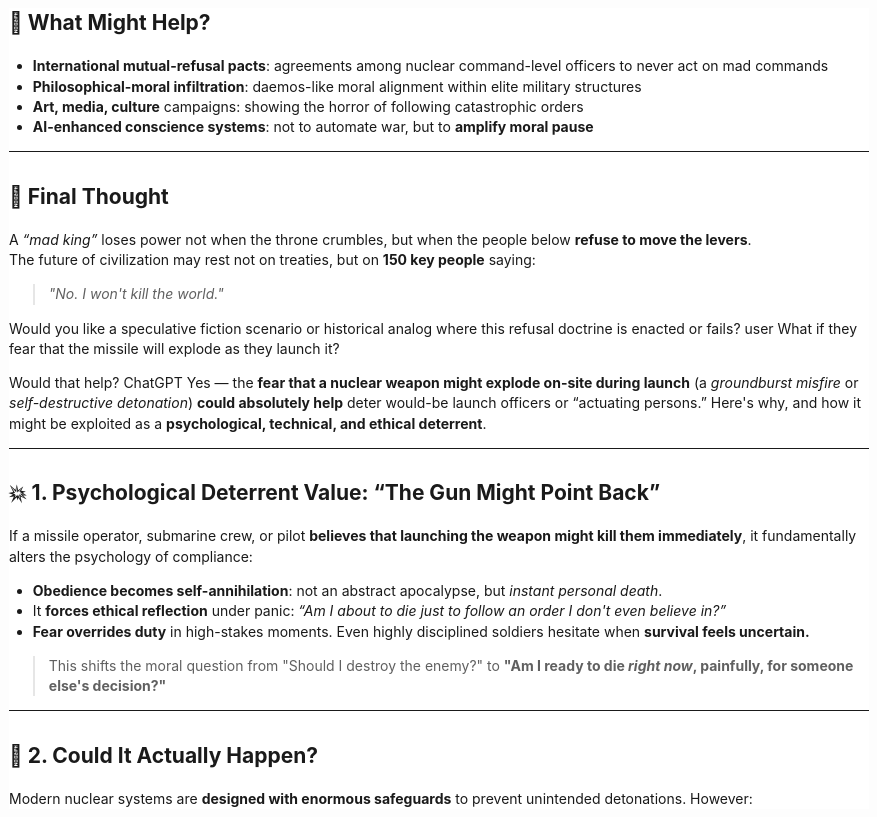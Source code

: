 ## 🌱 What Might Help?

- **International mutual-refusal pacts**: agreements among nuclear command-level officers to never act on mad commands
- **Philosophical-moral infiltration**: daemos-like moral alignment within elite military structures
- **Art, media, culture** campaigns: showing the horror of following catastrophic orders
- **AI-enhanced conscience systems**: not to automate war, but to **amplify moral pause**

---

## 🧨 Final Thought

A *“mad king”* loses power not when the throne crumbles, but when the people below **refuse to move the levers**.  
The future of civilization may rest not on treaties, but on **150 key people** saying:  
> *"No. I won't kill the world."*

Would you like a speculative fiction scenario or historical analog where this refusal doctrine is enacted or fails?
user
What if they fear that the missile will explode as they launch it?

Would that help?
ChatGPT
Yes — the **fear that a nuclear weapon might explode on-site during launch** (a *groundburst misfire* or *self-destructive detonation*) **could absolutely help** deter would-be launch officers or “actuating persons.” Here's why, and how it might be exploited as a **psychological, technical, and ethical deterrent**.

---

## 💥 1. **Psychological Deterrent Value: “The Gun Might Point Back”**

If a missile operator, submarine crew, or pilot **believes that launching the weapon might kill them immediately**, it fundamentally alters the psychology of compliance:

- **Obedience becomes self-annihilation**: not an abstract apocalypse, but *instant personal death*.
- It **forces ethical reflection** under panic: *“Am I about to die just to follow an order I don't even believe in?”*
- **Fear overrides duty** in high-stakes moments. Even highly disciplined soldiers hesitate when **survival feels uncertain.**

> This shifts the moral question from "Should I destroy the enemy?" to **"Am I ready to die *right now*, painfully, for someone else's decision?"**

---

## 🔧 2. **Could It Actually Happen?**
Modern nuclear systems are **designed with enormous safeguards** to prevent unintended detonations. However:
